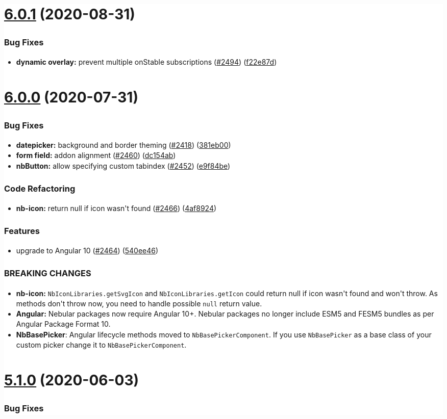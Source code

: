 <a name="6.0.1"></a>

# [6.0.1](https://github.com/akveo/nebular/compare/v6.0.0...v6.0.1) (2020-08-31)

### Bug Fixes

- **dynamic overlay:** prevent multiple onStable subscriptions ([#2494](https://github.com/akveo/nebular/issues/2494)) ([f22e87d](https://github.com/akveo/nebular/commit/f22e87d))

<a name="6.0.0"></a>

# [6.0.0](https://github.com/akveo/nebular/compare/v5.1.0...v6.0.0) (2020-07-31)

### Bug Fixes

- **datepicker:** background and border theming ([#2418](https://github.com/akveo/nebular/issues/2418)) ([381eb00](https://github.com/akveo/nebular/commit/381eb00))
- **form field:** addon alignment ([#2460](https://github.com/akveo/nebular/issues/2460)) ([dc154ab](https://github.com/akveo/nebular/commit/dc154ab))
- **nbButton:** allow specifying custom tabindex ([#2452](https://github.com/akveo/nebular/issues/2452)) ([e9f84be](https://github.com/akveo/nebular/commit/e9f84be))

### Code Refactoring

- **nb-icon:** return null if icon wasn't found ([#2466](https://github.com/akveo/nebular/issues/2466)) ([4af8924](https://github.com/akveo/nebular/commit/4af8924))

### Features

- upgrade to Angular 10 ([#2464](https://github.com/akveo/nebular/issues/2464)) ([540ee46](https://github.com/akveo/nebular/commit/540ee46))

### BREAKING CHANGES

- **nb-icon:** `NbIconLibraries.getSvgIcon` and `NbIconLibraries.getIcon` could return null if icon wasn't found and won't throw. As methods don't throw now, you need to handle possible `null` return value.
- **Angular:** Nebular packages now require Angular 10+. Nebular packages no longer include ESM5 and FESM5 bundles as per Angular Package Format 10.
- **NbBasePicker**: Angular lifecycle methods moved to `NbBasePickerComponent`. If you use `NbBasePicker` as a base class of your custom picker change it to `NbBasePickerComponent`.

<a name="5.1.0"></a>

# [5.1.0](https://github.com/akveo/nebular/compare/v5.0.0...v5.1.0) (2020-06-03)

### Bug Fixes
